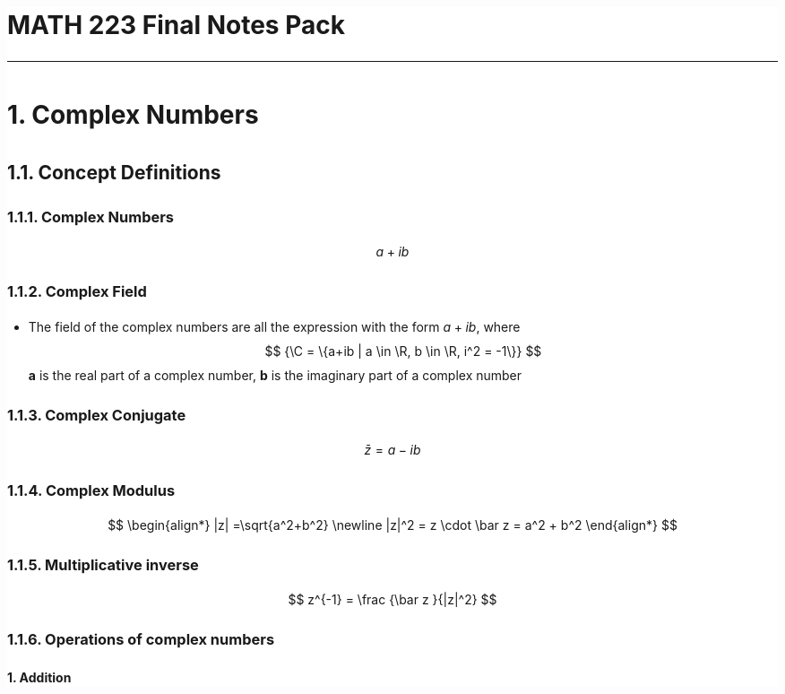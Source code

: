 # MATH 223 Final Notes Pack

----

# 1. Complex Numbers 

## 1.1. Concept Definitions

### 1.1.1. Complex Numbers 

$$
a+ib
$$

### 1.1.2. Complex Field

- The field of the complex numbers are all the expression with the form $a + ib$, where
  $$
  {\C = \{a+ib | a \in \R, b \in \R, i^2 = -1\}}
  $$
  **a** is the real part of a complex number, **b** is the imaginary part of a complex number

### 1.1.3. Complex Conjugate 

$$
  \bar z = a - ib
$$

### 1.1.4. Complex Modulus

$$
\begin{align*}
|z| =\sqrt{a^2+b^2}
 \newline |z|^2 = z \cdot \bar z = a^2 + b^2
\end{align*}
$$

### 1.1.5. Multiplicative inverse

$$
z^{-1} = \frac {\bar z }{|z|^2}
$$



### 1.1.6. Operations of complex numbers

#### 1. Addition
